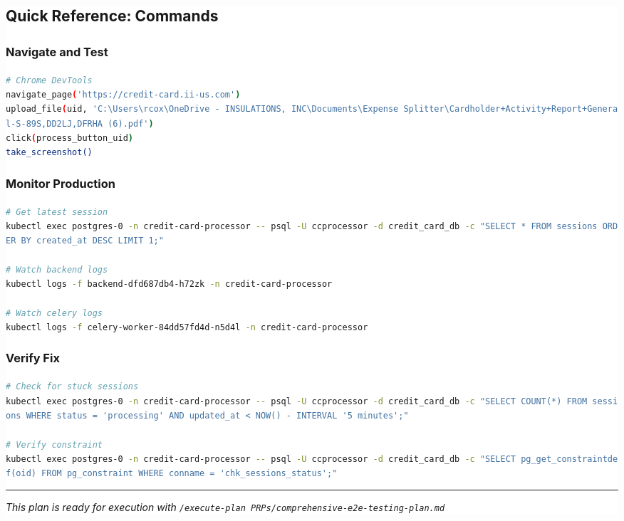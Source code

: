 ## Quick Reference: Commands

### Navigate and Test
```bash
# Chrome DevTools
navigate_page('https://credit-card.ii-us.com')
upload_file(uid, 'C:\Users\rcox\OneDrive - INSULATIONS, INC\Documents\Expense Splitter\Cardholder+Activity+Report+General-S-89S,DD2LJ,DFRHA (6).pdf')
click(process_button_uid)
take_screenshot()
```

### Monitor Production
```bash
# Get latest session
kubectl exec postgres-0 -n credit-card-processor -- psql -U ccprocessor -d credit_card_db -c "SELECT * FROM sessions ORDER BY created_at DESC LIMIT 1;"

# Watch backend logs
kubectl logs -f backend-dfd687db4-h72zk -n credit-card-processor

# Watch celery logs
kubectl logs -f celery-worker-84dd57fd4d-n5d4l -n credit-card-processor
```

### Verify Fix
```bash
# Check for stuck sessions
kubectl exec postgres-0 -n credit-card-processor -- psql -U ccprocessor -d credit_card_db -c "SELECT COUNT(*) FROM sessions WHERE status = 'processing' AND updated_at < NOW() - INTERVAL '5 minutes';"

# Verify constraint
kubectl exec postgres-0 -n credit-card-processor -- psql -U ccprocessor -d credit_card_db -c "SELECT pg_get_constraintdef(oid) FROM pg_constraint WHERE conname = 'chk_sessions_status';"
```

---

*This plan is ready for execution with `/execute-plan PRPs/comprehensive-e2e-testing-plan.md`*
